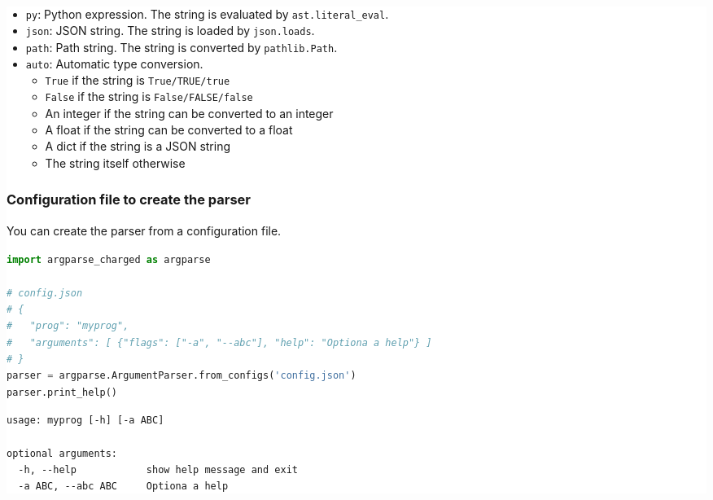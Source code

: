 - `py`: Python expression. The string is evaluated by `ast.literal_eval`.
- `json`: JSON string. The string is loaded by `json.loads`.
- `path`: Path string. The string is converted by `pathlib.Path`.
- `auto`: Automatic type conversion.
  - `True` if the string is `True/TRUE/true`
  - `False` if the string is `False/FALSE/false`
  - An integer if the string can be converted to an integer
  - A float if the string can be converted to a float
  - A dict if the string is a JSON string
  - The string itself otherwise

### Configuration file to create the parser

You can create the parser from a configuration file.

```python
import argparse_charged as argparse

# config.json
# {
#   "prog": "myprog",
#   "arguments": [ {"flags": ["-a", "--abc"], "help": "Optiona a help"} ]
# }
parser = argparse.ArgumentParser.from_configs('config.json')
parser.print_help()
```

```shell
usage: myprog [-h] [-a ABC]

optional arguments:
  -h, --help            show help message and exit
  -a ABC, --abc ABC     Optiona a help
```
